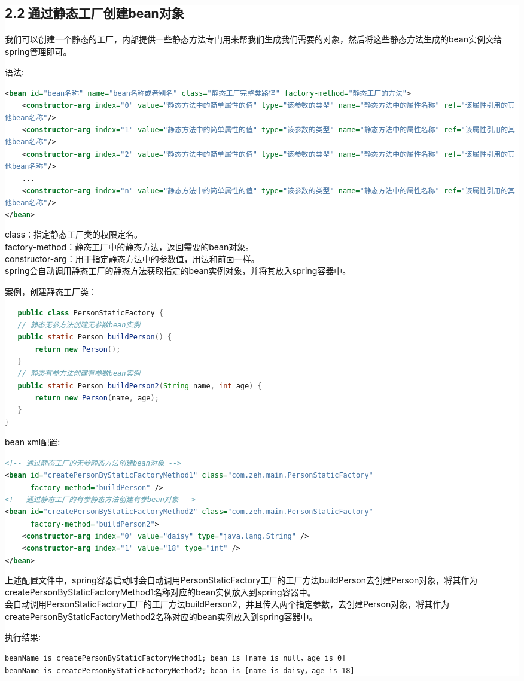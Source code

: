 ## 2.2 通过静态工厂创建bean对象
我们可以创建一个静态的工厂，内部提供一些静态方法专门用来帮我们生成我们需要的对象，然后将这些静态方法生成的bean实例交给spring管理即可。   

语法:   
```xml
<bean id="bean名称" name="bean名称或者别名" class="静态工厂完整类路径" factory-method="静态工厂的方法">
    <constructor-arg index="0" value="静态方法中的简单属性的值" type="该参数的类型" name="静态方法中的属性名称" ref="该属性引用的其他bean名称"/>
    <constructor-arg index="1" value="静态方法中的简单属性的值" type="该参数的类型" name="静态方法中的属性名称" ref="该属性引用的其他bean名称"/>
    <constructor-arg index="2" value="静态方法中的简单属性的值" type="该参数的类型" name="静态方法中的属性名称" ref="该属性引用的其他bean名称"/>
    ...
    <constructor-arg index="n" value="静态方法中的简单属性的值" type="该参数的类型" name="静态方法中的属性名称" ref="该属性引用的其他bean名称"/>
</bean>
```
class：指定静态工厂类的权限定名。   
factory-method：静态工厂中的静态方法，返回需要的bean对象。   
constructor-arg：用于指定静态方法中的参数值，用法和前面一样。      
spring会自动调用静态工厂的静态方法获取指定的bean实例对象，并将其放入spring容器中。      

案例，创建静态工厂类：
```java
   public class PersonStaticFactory {
   // 静态无参方法创建无参数bean实例
   public static Person buildPerson() {
       return new Person();
   }
   // 静态有参方法创建有参数bean实例
   public static Person buildPerson2(String name, int age) {
       return new Person(name, age);
   }
}
```
bean xml配置:
```xml
<!-- 通过静态工厂的无参静态方法创建bean对象 -->
<bean id="createPersonByStaticFactoryMethod1" class="com.zeh.main.PersonStaticFactory"
      factory-method="buildPerson" />
<!-- 通过静态工厂的有参静态方法创建有参bean对象 -->
<bean id="createPersonByStaticFactoryMethod2" class="com.zeh.main.PersonStaticFactory"
      factory-method="buildPerson2">
    <constructor-arg index="0" value="daisy" type="java.lang.String" />
    <constructor-arg index="1" value="18" type="int" />
</bean>
```
上述配置文件中，spring容器启动时会自动调用PersonStaticFactory工厂的工厂方法buildPerson去创建Person对象，将其作为createPersonByStaticFactoryMethod1名称对应的bean实例放入到spring容器中。   
会自动调用PersonStaticFactory工厂的工厂方法buildPerson2，并且传入两个指定参数，去创建Person对象，将其作为createPersonByStaticFactoryMethod2名称对应的bean实例放入到spring容器中。   

执行结果:   
```youtrack
beanName is createPersonByStaticFactoryMethod1; bean is [name is null，age is 0]
beanName is createPersonByStaticFactoryMethod2; bean is [name is daisy，age is 18]
```
